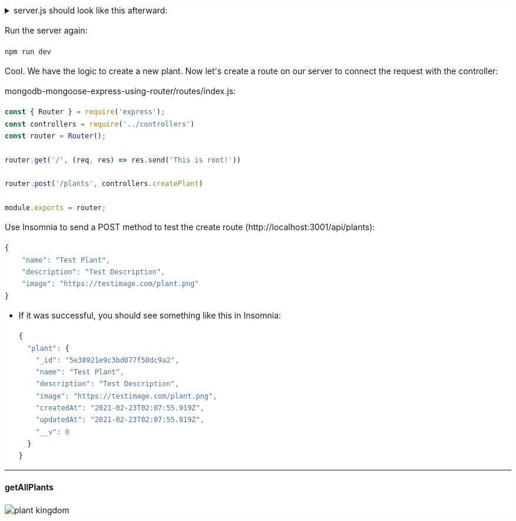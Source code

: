 <details><summary>server.js should look like this afterward:</summary></details>

Run the server again:

```sh
npm run dev
```

Cool. We have the logic to create a new plant. Now let's create a route on our server to connect the request with the controller:

mongodb-mongoose-express-using-router/routes/index.js:
```js
const { Router } = require('express');
const controllers = require('../controllers')
const router = Router();

router.get('/', (req, res) => res.send('This is root!'))

router.post('/plants', controllers.createPlant)

module.exports = router;
```


Use Insomnia to send a POST method to test the create route (http://localhost:3001/api/plants):

```js
{
    "name": "Test Plant",
    "description": "Test Description",
    "image": "https://testimage.com/plant.png"
}
```

- If it was successful, you should see something like this in Insomnia:

    ```js
    {
      "plant": {
        "_id": "5e38921e9c3bd077f50dc9a2",
        "name": "Test Plant",
        "description": "Test Description",
        "image": "https://testimage.com/plant.png",
        "createdAt": "2021-02-23T02:07:55.919Z",
        "updatedAt": "2021-02-23T02:07:55.919Z",
        "__v": 0
      }
    }
    ```

___
#### getAllPlants

![plant kingdom](https://i1.wp.com/orbitbiotech.com/wp-content/uploads/2018/04/plant-kingdom-Orbit-Biotech-Training.jpg?fit=600%2C285&ssl=1)
